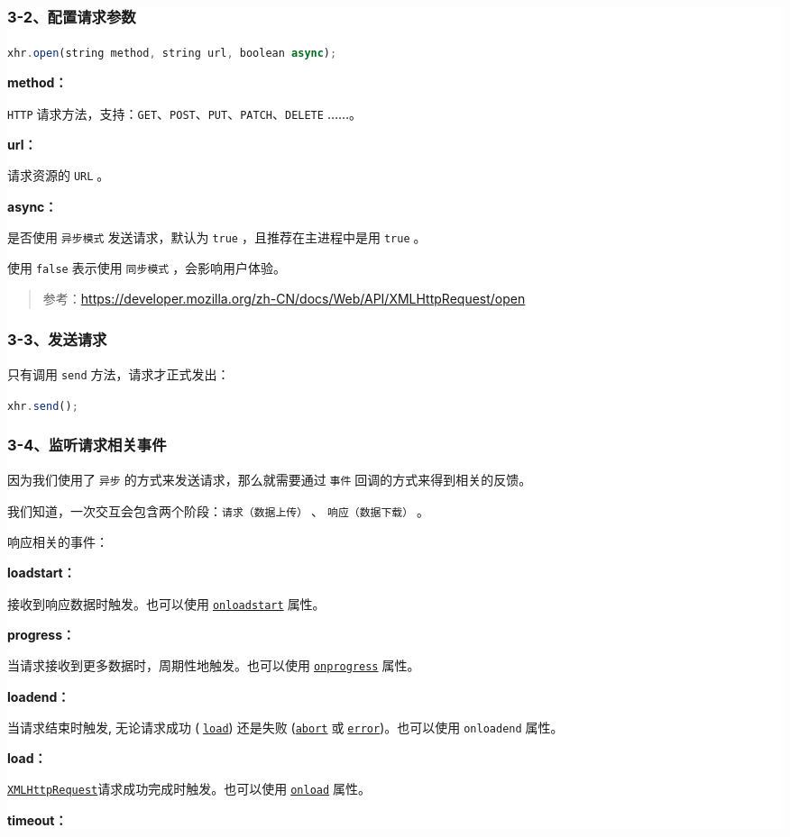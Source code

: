 ### 3-2、配置请求参数

```js
xhr.open(string method, string url, boolean async);
```

**method：**

`HTTP` 请求方法，支持：`GET`、`POST`、`PUT`、`PATCH`、`DELETE` ……。

**url：**

请求资源的 `URL` 。

**async：**

是否使用 `异步模式` 发送请求，默认为 `true` ，且推荐在主进程中是用 `true` 。

使用 `false` 表示使用 `同步模式` ，会影响用户体验。

> 参考：https://developer.mozilla.org/zh-CN/docs/Web/API/XMLHttpRequest/open

### 3-3、发送请求

只有调用 `send` 方法，请求才正式发出：

```js
xhr.send();
```

### 3-4、监听请求相关事件

因为我们使用了 `异步` 的方式来发送请求，那么就需要通过 `事件` 回调的方式来得到相关的反馈。

我们知道，一次交互会包含两个阶段：`请求（数据上传）` 、 `响应（数据下载）` 。

响应相关的事件：

**loadstart：**

接收到响应数据时触发。也可以使用 [`onloadstart`](https://developer.mozilla.org/zh-CN/docs/Web/API/XMLHttpRequestEventTarget/onloadstart) 属性。

**progress：**

当请求接收到更多数据时，周期性地触发。也可以使用 [`onprogress`](https://developer.mozilla.org/zh-CN/docs/Web/API/XMLHttpRequestEventTarget/onprogress) 属性。

**loadend：**

当请求结束时触发, 无论请求成功 ( [`load`](https://developer.mozilla.org/zh-CN/docs/Web/API/XMLHttpRequest/load_event)) 还是失败 ([`abort`](https://developer.mozilla.org/zh-CN/docs/Web/API/XMLHttpRequest/abort_event) 或 [`error`](https://developer.mozilla.org/zh-CN/docs/Web/API/XMLHttpRequest/error_event))。也可以使用 `onloadend` 属性。

**load：**

[`XMLHttpRequest`](https://developer.mozilla.org/zh-CN/docs/Web/API/XMLHttpRequest)请求成功完成时触发。也可以使用 [`onload`](https://developer.mozilla.org/zh-CN/docs/Web/API/XMLHttpRequestEventTarget/onload) 属性。

**timeout：**
